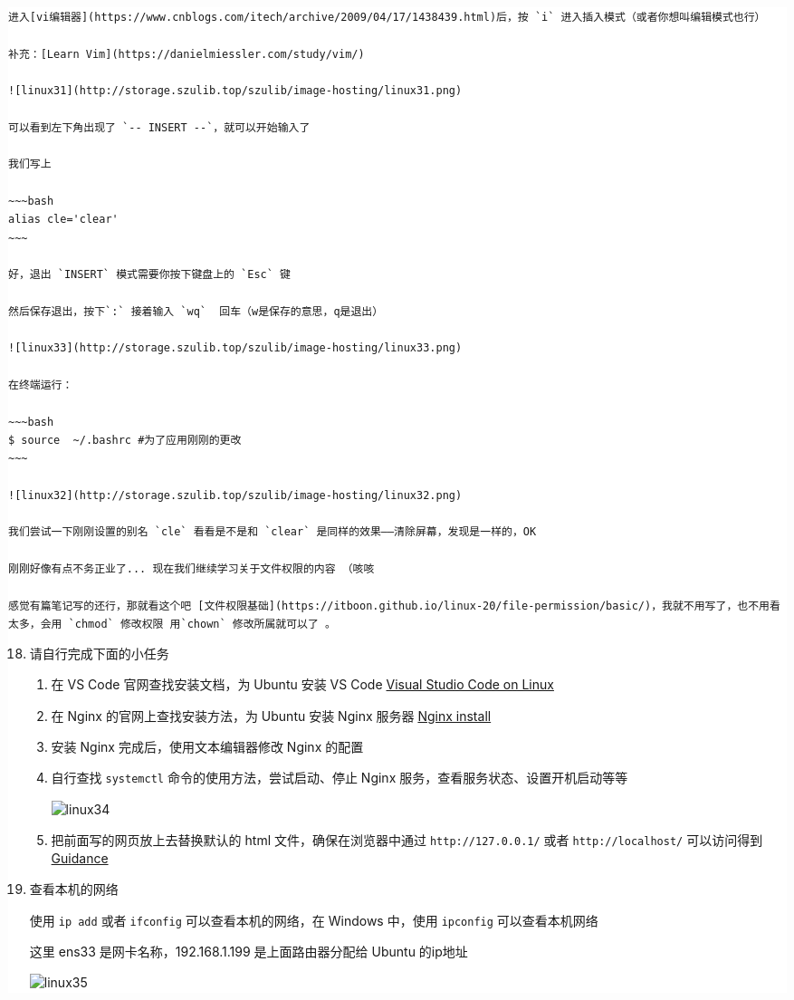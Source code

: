     进入[vi编辑器](https://www.cnblogs.com/itech/archive/2009/04/17/1438439.html)后，按 `i` 进入插入模式（或者你想叫编辑模式也行）

    补充：[Learn Vim](https://danielmiessler.com/study/vim/)

    ![linux31](http://storage.szulib.top/szulib/image-hosting/linux31.png)

    可以看到左下角出现了 `-- INSERT --`，就可以开始输入了

    我们写上
    
    ~~~bash
    alias cle='clear'
    ~~~

    好，退出 `INSERT` 模式需要你按下键盘上的 `Esc` 键

    然后保存退出，按下`:` 接着输入 `wq`  回车（w是保存的意思，q是退出） 

    ![linux33](http://storage.szulib.top/szulib/image-hosting/linux33.png)
    
    在终端运行：
    
    ~~~bash
    $ source  ~/.bashrc #为了应用刚刚的更改
    ~~~

    ![linux32](http://storage.szulib.top/szulib/image-hosting/linux32.png)

    我们尝试一下刚刚设置的别名 `cle` 看看是不是和 `clear` 是同样的效果——清除屏幕，发现是一样的，OK
    
    刚刚好像有点不务正业了... 现在我们继续学习关于文件权限的内容 （咳咳
    
    感觉有篇笔记写的还行，那就看这个吧 [文件权限基础](https://itboon.github.io/linux-20/file-permission/basic/)，我就不用写了，也不用看太多，会用 `chmod` 修改权限 用`chown` 修改所属就可以了 。
    
    
    
18. 请自行完成下面的小任务

    1. 在 VS Code 官网查找安装文档，为 Ubuntu 安装 VS Code  [Visual Studio Code on Linux](https://code.visualstudio.com/docs/setup/linux)

    2. 在 Nginx 的官网上查找安装方法，为 Ubuntu 安装 Nginx 服务器  [Nginx install](https://www.nginx.com/resources/wiki/start/topics/tutorials/install/#official-debian-ubuntu-packages) 

    3. 安装 Nginx 完成后，使用文本编辑器修改 Nginx 的配置

    4. 自行查找 `systemctl` 命令的使用方法，尝试启动、停止 Nginx 服务，查看服务状态、设置开机启动等等

       ![linux34](http://storage.szulib.top/szulib/image-hosting/linux34.png)

    5. 把前面写的网页放上去替换默认的 html 文件，确保在浏览器中通过 `http://127.0.0.1/` 或者 `http://localhost/` 可以访问得到 [Guidance](https://ubuntu.com/tutorials/install-and-configure-nginx#1-overview)

19. 查看本机的网络

    使用 `ip add` 或者 `ifconfig` 可以查看本机的网络，在 Windows 中，使用 `ipconfig` 可以查看本机网络

    这里 ens33 是网卡名称，192.168.1.199 是上面路由器分配给 Ubuntu 的ip地址

    ![linux35](http://storage.szulib.top/szulib/image-hosting/linux35.png)
